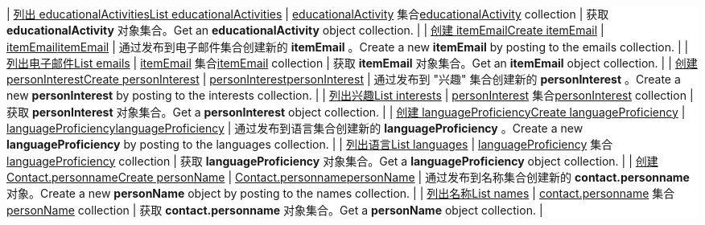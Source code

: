 | [<span data-ttu-id="bec1a-153">列出 educationalActivities</span><span class="sxs-lookup"><span data-stu-id="bec1a-153">List educationalActivities</span></span>](../api/profile-list-educationalactivities.md) | <span data-ttu-id="bec1a-154">[educationalActivity](educationalactivity.md) 集合</span><span class="sxs-lookup"><span data-stu-id="bec1a-154">[educationalActivity](educationalactivity.md) collection</span></span>       | <span data-ttu-id="bec1a-155">获取 **educationalActivity** 对象集合。</span><span class="sxs-lookup"><span data-stu-id="bec1a-155">Get an **educationalActivity** object collection.</span></span>                                            |
| [<span data-ttu-id="bec1a-156">创建 itemEmail</span><span class="sxs-lookup"><span data-stu-id="bec1a-156">Create itemEmail</span></span>](../api/profile-post-emails.md)                          | [<span data-ttu-id="bec1a-157">itemEmail</span><span class="sxs-lookup"><span data-stu-id="bec1a-157">itemEmail</span></span>](itememail.md)                                      | <span data-ttu-id="bec1a-158">通过发布到电子邮件集合创建新的 **itemEmail** 。</span><span class="sxs-lookup"><span data-stu-id="bec1a-158">Create a new **itemEmail** by posting to the emails collection.</span></span>                              |
| [<span data-ttu-id="bec1a-159">列出电子邮件</span><span class="sxs-lookup"><span data-stu-id="bec1a-159">List emails</span></span>](../api/profile-list-emails.md)                               | <span data-ttu-id="bec1a-160">[itemEmail](itememail.md) 集合</span><span class="sxs-lookup"><span data-stu-id="bec1a-160">[itemEmail](itememail.md) collection</span></span>                           | <span data-ttu-id="bec1a-161">获取 **itemEmail** 对象集合。</span><span class="sxs-lookup"><span data-stu-id="bec1a-161">Get an **itemEmail** object collection.</span></span>                                                      |
| [<span data-ttu-id="bec1a-162">创建 personInterest</span><span class="sxs-lookup"><span data-stu-id="bec1a-162">Create personInterest</span></span>](../api/profile-post-interests.md)                  | [<span data-ttu-id="bec1a-163">personInterest</span><span class="sxs-lookup"><span data-stu-id="bec1a-163">personInterest</span></span>](personinterest.md)                            | <span data-ttu-id="bec1a-164">通过发布到 "兴趣" 集合创建新的 **personInterest** 。</span><span class="sxs-lookup"><span data-stu-id="bec1a-164">Create a new **personInterest** by posting to the interests collection.</span></span>                      |
| [<span data-ttu-id="bec1a-165">列出兴趣</span><span class="sxs-lookup"><span data-stu-id="bec1a-165">List interests</span></span>](../api/profile-list-interests.md)                         | <span data-ttu-id="bec1a-166">[personInterest](personinterest.md) 集合</span><span class="sxs-lookup"><span data-stu-id="bec1a-166">[personInterest](personinterest.md) collection</span></span>                 | <span data-ttu-id="bec1a-167">获取 **personInterest** 对象集合。</span><span class="sxs-lookup"><span data-stu-id="bec1a-167">Get a **personInterest** object collection.</span></span>                                                  |
| [<span data-ttu-id="bec1a-168">创建 languageProficiency</span><span class="sxs-lookup"><span data-stu-id="bec1a-168">Create languageProficiency</span></span>](../api/profile-post-languages.md)             | [<span data-ttu-id="bec1a-169">languageProficiency</span><span class="sxs-lookup"><span data-stu-id="bec1a-169">languageProficiency</span></span>](languageproficiency.md)                  | <span data-ttu-id="bec1a-170">通过发布到语言集合创建新的 **languageProficiency** 。</span><span class="sxs-lookup"><span data-stu-id="bec1a-170">Create a new **languageProficiency** by posting to the languages collection.</span></span>                 |
| [<span data-ttu-id="bec1a-171">列出语言</span><span class="sxs-lookup"><span data-stu-id="bec1a-171">List languages</span></span>](../api/profile-list-languages.md)                         | <span data-ttu-id="bec1a-172">[languageProficiency](languageproficiency.md) 集合</span><span class="sxs-lookup"><span data-stu-id="bec1a-172">[languageProficiency](languageproficiency.md) collection</span></span>       | <span data-ttu-id="bec1a-173">获取 **languageProficiency** 对象集合。</span><span class="sxs-lookup"><span data-stu-id="bec1a-173">Get a **languageProficiency** object collection.</span></span>                                             |
| [<span data-ttu-id="bec1a-174">创建 Contact.personname</span><span class="sxs-lookup"><span data-stu-id="bec1a-174">Create personName</span></span>](../api/profile-post-names.md)                          | [<span data-ttu-id="bec1a-175">Contact.personname</span><span class="sxs-lookup"><span data-stu-id="bec1a-175">personName</span></span>](personname.md)                                    | <span data-ttu-id="bec1a-176">通过发布到名称集合创建新的 **contact.personname** 对象。</span><span class="sxs-lookup"><span data-stu-id="bec1a-176">Create a new **personName** object by posting to the names collection.</span></span>                       |
| [<span data-ttu-id="bec1a-177">列出名称</span><span class="sxs-lookup"><span data-stu-id="bec1a-177">List names</span></span>](../api/profile-list-names.md)                                 | <span data-ttu-id="bec1a-178">[contact.personname](personname.md) 集合</span><span class="sxs-lookup"><span data-stu-id="bec1a-178">[personName](personname.md) collection</span></span>                         | <span data-ttu-id="bec1a-179">获取 **contact.personname** 对象集合。</span><span class="sxs-lookup"><span data-stu-id="bec1a-179">Get a **personName** object collection.</span></span>                                                      |